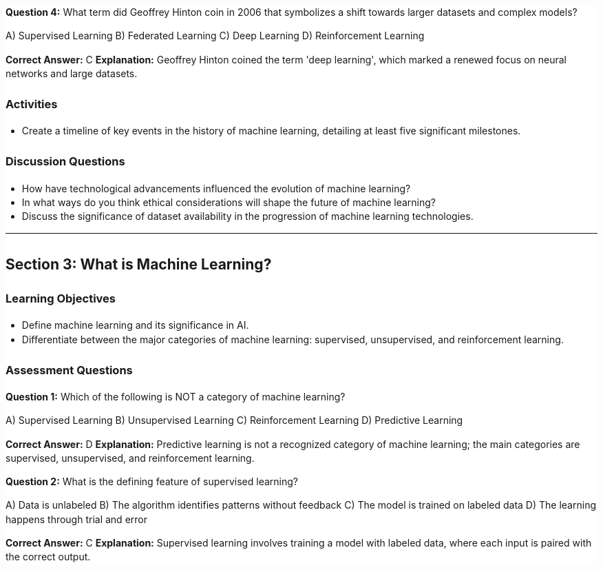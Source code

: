 **Question 4:** What term did Geoffrey Hinton coin in 2006 that symbolizes a shift towards larger datasets and complex models?

  A) Supervised Learning
  B) Federated Learning
  C) Deep Learning
  D) Reinforcement Learning

**Correct Answer:** C
**Explanation:** Geoffrey Hinton coined the term 'deep learning', which marked a renewed focus on neural networks and large datasets.

### Activities
- Create a timeline of key events in the history of machine learning, detailing at least five significant milestones.

### Discussion Questions
- How have technological advancements influenced the evolution of machine learning?
- In what ways do you think ethical considerations will shape the future of machine learning?
- Discuss the significance of dataset availability in the progression of machine learning technologies.

---

## Section 3: What is Machine Learning?

### Learning Objectives
- Define machine learning and its significance in AI.
- Differentiate between the major categories of machine learning: supervised, unsupervised, and reinforcement learning.

### Assessment Questions

**Question 1:** Which of the following is NOT a category of machine learning?

  A) Supervised Learning
  B) Unsupervised Learning
  C) Reinforcement Learning
  D) Predictive Learning

**Correct Answer:** D
**Explanation:** Predictive learning is not a recognized category of machine learning; the main categories are supervised, unsupervised, and reinforcement learning.

**Question 2:** What is the defining feature of supervised learning?

  A) Data is unlabeled
  B) The algorithm identifies patterns without feedback
  C) The model is trained on labeled data
  D) The learning happens through trial and error

**Correct Answer:** C
**Explanation:** Supervised learning involves training a model with labeled data, where each input is paired with the correct output.
